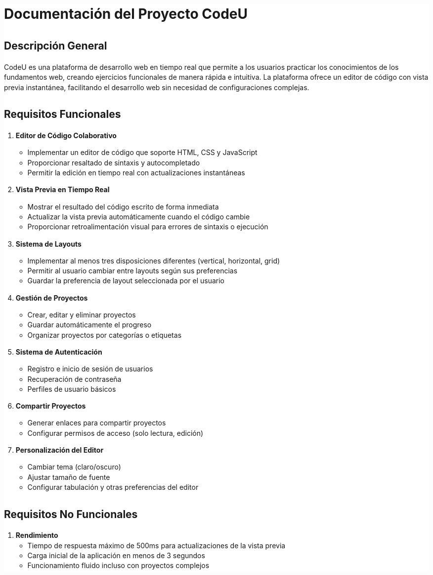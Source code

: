 # Documentación del Proyecto CodeU

## Descripción General

CodeU es una plataforma de desarrollo web en tiempo real que permite a los usuarios practicar los conocimientos de los fundamentos web, creando ejercicios funcionales de manera rápida e intuitiva. La plataforma ofrece un editor de código con vista previa instantánea, facilitando el desarrollo web sin necesidad de configuraciones complejas.

## Requisitos Funcionales

1. **Editor de Código Colaborativo**
   - Implementar un editor de código que soporte HTML, CSS y JavaScript
   - Proporcionar resaltado de sintaxis y autocompletado
   - Permitir la edición en tiempo real con actualizaciones instantáneas

2. **Vista Previa en Tiempo Real**
   - Mostrar el resultado del código escrito de forma inmediata
   - Actualizar la vista previa automáticamente cuando el código cambie
   - Proporcionar retroalimentación visual para errores de sintaxis o ejecución

3. **Sistema de Layouts**
   - Implementar al menos tres disposiciones diferentes (vertical, horizontal, grid)
   - Permitir al usuario cambiar entre layouts según sus preferencias
   - Guardar la preferencia de layout seleccionada por el usuario

4. **Gestión de Proyectos**
   - Crear, editar y eliminar proyectos
   - Guardar automáticamente el progreso
   - Organizar proyectos por categorías o etiquetas

5. **Sistema de Autenticación**
   - Registro e inicio de sesión de usuarios
   - Recuperación de contraseña
   - Perfiles de usuario básicos

6. **Compartir Proyectos**
   - Generar enlaces para compartir proyectos
   - Configurar permisos de acceso (solo lectura, edición)

7. **Personalización del Editor**
   - Cambiar tema (claro/oscuro)
   - Ajustar tamaño de fuente
   - Configurar tabulación y otras preferencias del editor


## Requisitos No Funcionales

1. **Rendimiento**
   - Tiempo de respuesta máximo de 500ms para actualizaciones de la vista previa
   - Carga inicial de la aplicación en menos de 3 segundos
   - Funcionamiento fluido incluso con proyectos complejos

